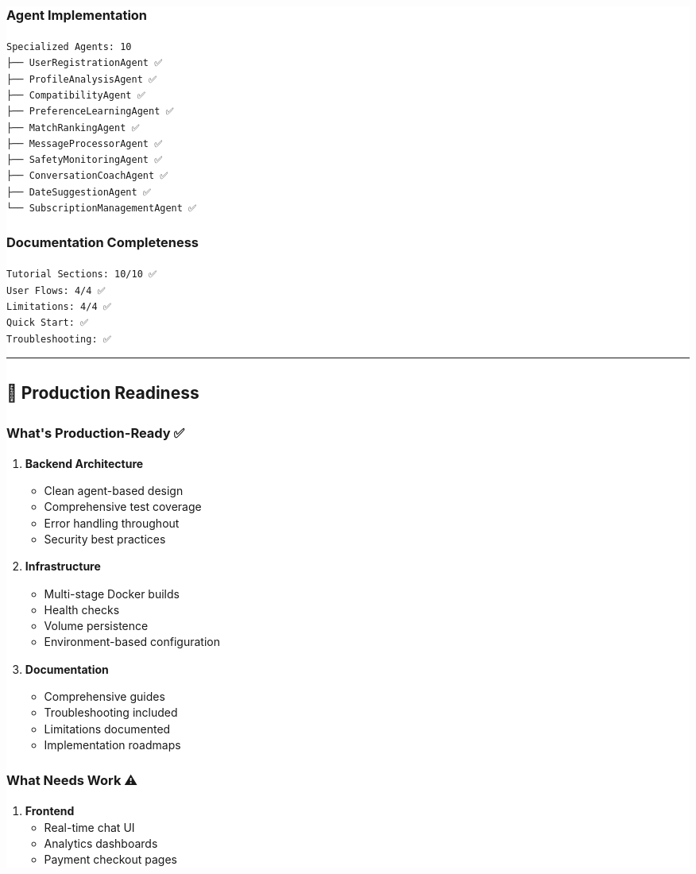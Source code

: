 ### Agent Implementation
```
Specialized Agents: 10
├── UserRegistrationAgent ✅
├── ProfileAnalysisAgent ✅
├── CompatibilityAgent ✅
├── PreferenceLearningAgent ✅
├── MatchRankingAgent ✅
├── MessageProcessorAgent ✅
├── SafetyMonitoringAgent ✅
├── ConversationCoachAgent ✅
├── DateSuggestionAgent ✅
└── SubscriptionManagementAgent ✅
```

### Documentation Completeness
```
Tutorial Sections: 10/10 ✅
User Flows: 4/4 ✅
Limitations: 4/4 ✅
Quick Start: ✅
Troubleshooting: ✅
```

---

## 🚀 Production Readiness

### What's Production-Ready ✅

1. **Backend Architecture**
   - Clean agent-based design
   - Comprehensive test coverage
   - Error handling throughout
   - Security best practices

2. **Infrastructure**
   - Multi-stage Docker builds
   - Health checks
   - Volume persistence
   - Environment-based configuration

3. **Documentation**
   - Comprehensive guides
   - Troubleshooting included
   - Limitations documented
   - Implementation roadmaps

### What Needs Work ⚠️

1. **Frontend**
   - Real-time chat UI
   - Analytics dashboards
   - Payment checkout pages
